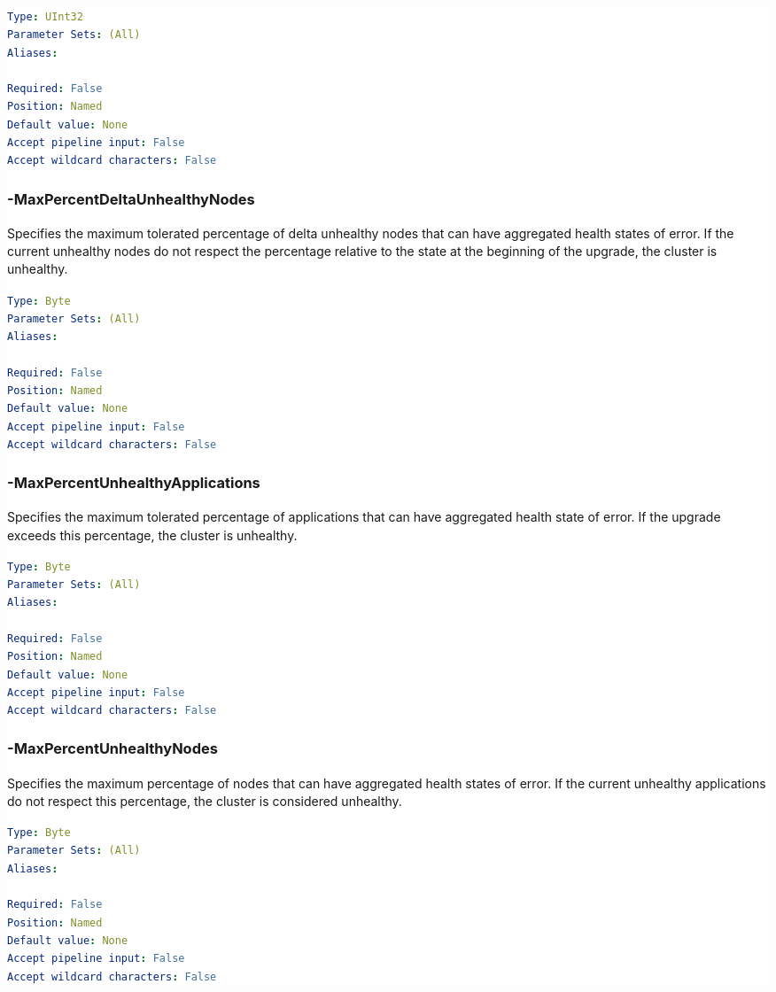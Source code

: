 ```yaml
Type: UInt32
Parameter Sets: (All)
Aliases: 

Required: False
Position: Named
Default value: None
Accept pipeline input: False
Accept wildcard characters: False
```

### -MaxPercentDeltaUnhealthyNodes
Specifies the maximum tolerated percentage of delta unhealthy nodes that can have aggregated health states of error.
If the current unhealthy nodes do not respect the percentage relative to the state at the beginning of the upgrade, the cluster is unhealthy.

```yaml
Type: Byte
Parameter Sets: (All)
Aliases: 

Required: False
Position: Named
Default value: None
Accept pipeline input: False
Accept wildcard characters: False
```

### -MaxPercentUnhealthyApplications
Specifies the maximum tolerated percentage of applications that can have aggregated health state of error.
If the upgrade exceeds this percentage, the cluster is unhealthy.

```yaml
Type: Byte
Parameter Sets: (All)
Aliases: 

Required: False
Position: Named
Default value: None
Accept pipeline input: False
Accept wildcard characters: False
```

### -MaxPercentUnhealthyNodes
Specifies the maximum percentage of nodes that can have aggregated health states of error.
If the current unhealthy applications do not respect this percentage, the cluster is considered unhealthy.

```yaml
Type: Byte
Parameter Sets: (All)
Aliases: 

Required: False
Position: Named
Default value: None
Accept pipeline input: False
Accept wildcard characters: False
```
